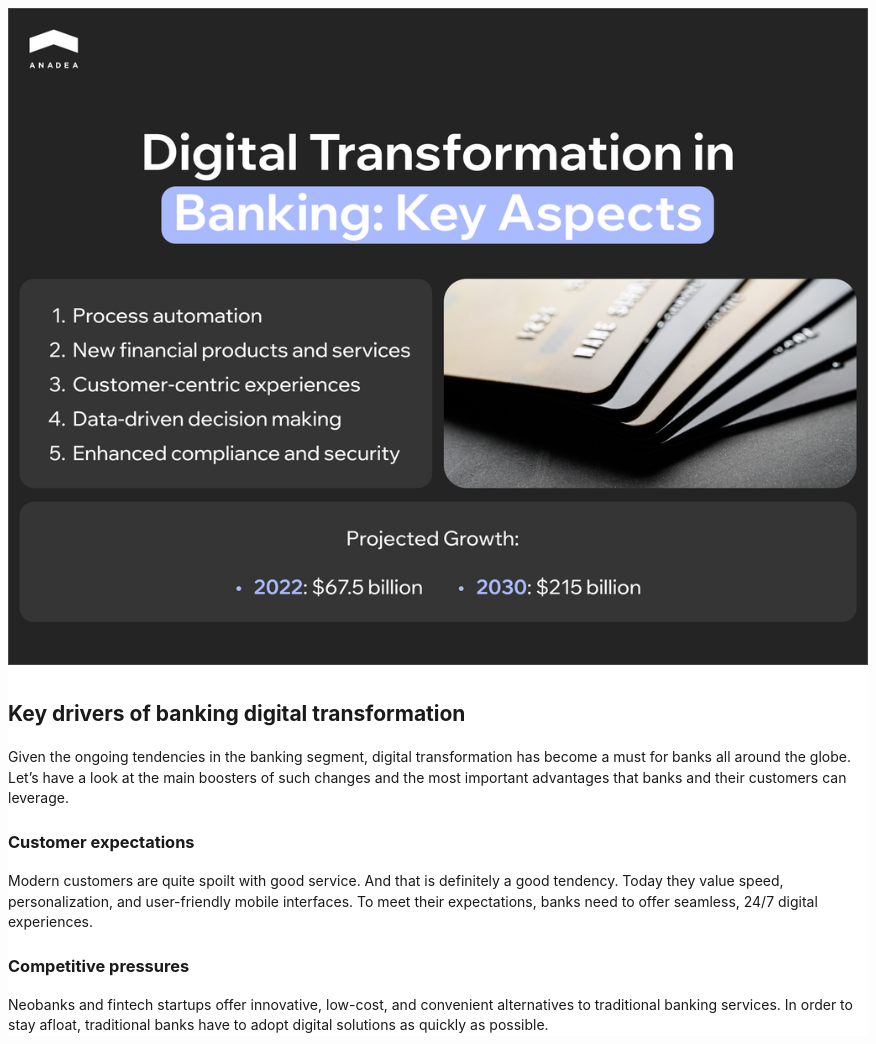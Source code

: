 ![Key aspects of digital transformation in banking](digital-transformation-in-banking_-key-aspects.png)

## Key drivers of banking digital transformation

Given the ongoing tendencies in the banking segment, digital transformation has become a must for banks all around the globe. Let’s have a look at the main boosters of such changes and the most important advantages that banks and their customers can leverage.

### Customer expectations

Modern customers are quite spoilt with good service. And that is definitely a good tendency. Today they value speed, personalization, and user-friendly mobile interfaces. To meet their expectations, banks need to offer seamless, 24/7 digital experiences.

### Competitive pressures

Neobanks and fintech startups offer innovative, low-cost, and convenient alternatives to traditional banking services. In order to stay afloat, traditional banks have to adopt digital solutions as quickly as possible.
